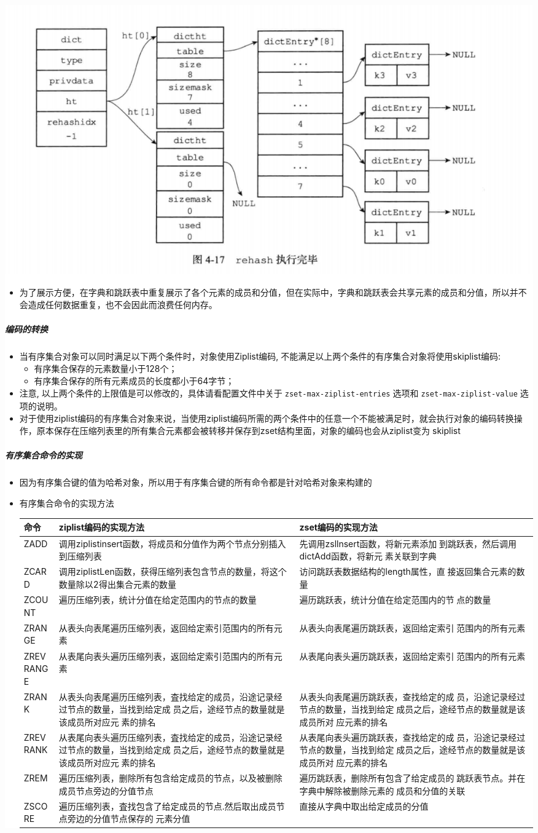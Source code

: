   ![image](./imgs/23.png)
  
  * 为了展示方便，在字典和跳跃表中重复展示了各个元素的成员和分值，但在实际中，字典和跳跃表会共享元素的成员和分值，所以并不会造成任何数据重复，也不会因此而浪费任何内存。

##### 编码的转换
* 当有序集合对象可以同时满足以下两个条件时，对象使用Ziplist编码, 不能满足以上两个条件的有序集合对象将使用skiplist编码:
  * 有序集合保存的元素数量小于128个；
  * 有序集合保存的所有元素成员的长度都小于64字节；
* 注意, 以上两个条件的上限值是可以修改的，具体请看配置文件中关于 `zset-max-ziplist-entries` 选项和 `zset-max-ziplist-value` 选项的说明。
* 对于使用ziplist编码的有序集合对象来说，当使用ziplist编码所需的两个条件中的任意一个不能被满足时，就会执行对象的编码转换操作，原本保存在压缩列表里的所有集合元素都会被转移并保存到zset结构里面，对象的编码也会从ziplist变为 skiplist

##### 有序集合命令的实现
* 因为有序集合键的值为哈希对象，所以用于有序集合键的所有命令都是针对哈希对象来构建的
* 有序集合命令的实现方法

  | 命令      | ziplist编码的实现方法                                        | zset编码的实现方法                                           |
  | --------- | ------------------------------------------------------------ | ------------------------------------------------------------ |
  | ZADD      | 调用ziplistinsert函数，将成员和分值作为两个节点分别插入到压缩列表 | 先调用zsllnsert函数，将新元素添加 到跳跃表，然后调用dictAdd函数，将新元 素关联到字典 |
  | ZCARD     | 调用ziplistLen函数，获得压缩列表包含节点的数量，将这个数量除以2得出集合元素的数量 | 访问跳跃表数据结构的length属性，直 接返回集合元素的数量      |
  | ZCOUNT    | 遍历压缩列表，统计分值在给定范围内的节点的数量              | 遍历跳跃表，统计分值在给定范围内的节 点的数量                |
  | ZRANGE    | 从表头向表尾遍历压缩列表，返回给定索引范围内的所有元素      | 从表头向表尾遍历跳跃表，返回给定索引 范围内的所有元素        |
  | ZREVRANGE | 从表尾向表头遍历压缩列表，返回给定索引范围内的所有元素      | 从表尾向表头遍历跳跃表，返回给定索引 范围内的所有元素        |
  | ZRANK     | 从表头向表尾遍历压缩列表，査找给定的成员，沿途记录经过节点的数量，当找到给定成 员之后，途经节点的数量就是该成员所对应元 素的排名 | 从表头向表尾遍历跳跃表，查找给定的成 员，沿途记录经过节点的数量，当找到给定 成员之后，途经节点的数量就是该成员所对 应元素的排名 |
  | ZREVRANK  | 从表尾向表头遍历压缩列表，査找给定的成员，沿途记录经过节点的数量，当找到给定成 员之后，途经节点的数量就是该成员所对应元 素的排名 | 从表尾向表头遍历跳跃表，查找给定的成 员，沿途记录经过节点的数量，当找到给定 成员之后，途经节点的数量就是该成员所对 应元素的排名 |
  | ZREM      | 遍历压缩列表，删除所有包含给定成员的节点，以及被删除成员节点旁边的分值节点 | 遍历跳跃表，删除所有包含了给定成员的 跳跃表节点。并在字典中解除被删除元素的 成员和分值的关联 |
  | ZSCORE    | 遍历压缩列表，査找包含了给定成员的节点.然后取出成员节点旁边的分值节点保存的 元素分值 | 直接从字典中取出给定成员的分值                               |
